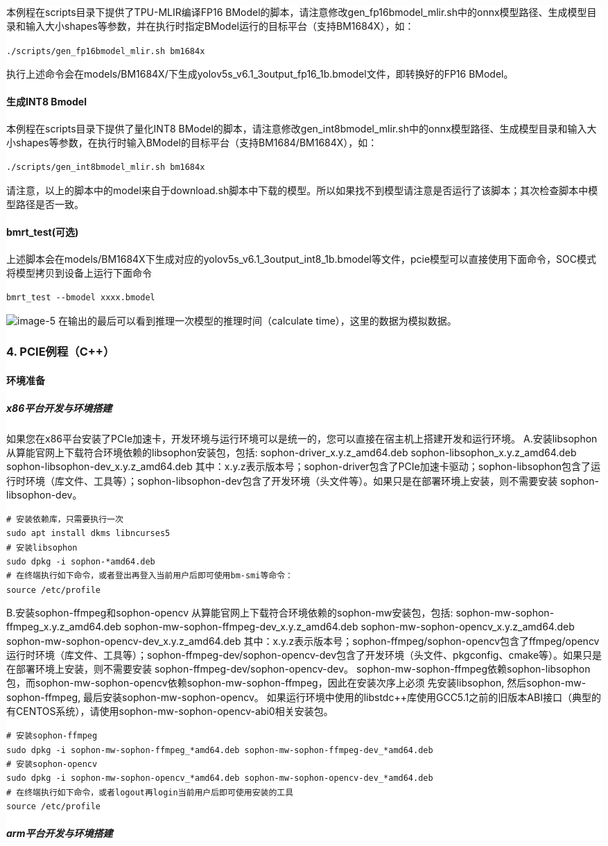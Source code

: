 本例程在scripts目录下提供了TPU-MLIR编译FP16 BModel的脚本，请注意修改gen_fp16bmodel_mlir.sh中的onnx模型路径、生成模型目录和输入大小shapes等参数，并在执行时指定BModel运行的目标平台（支持BM1684X），如：
```
./scripts/gen_fp16bmodel_mlir.sh bm1684x
```
执行上述命令会在models/BM1684X/下生成yolov5s_v6.1_3output_fp16_1b.bmodel文件，即转换好的FP16 BModel。
#### 生成INT8 Bmodel
本例程在scripts目录下提供了量化INT8 BModel的脚本，请注意修改gen_int8bmodel_mlir.sh中的onnx模型路径、生成模型目录和输入大小shapes等参数，在执行时输入BModel的目标平台（支持BM1684/BM1684X），如：

```
./scripts/gen_int8bmodel_mlir.sh bm1684x
```
请注意，以上的脚本中的model来自于download.sh脚本中下载的模型。所以如果找不到模型请注意是否运行了该脚本；其次检查脚本中模型路径是否一致。
#### bmrt_test(可选)
上述脚本会在models/BM1684X下生成对应的yolov5s_v6.1_3output_int8_1b.bmodel等文件，pcie模型可以直接使用下面命令，SOC模式将模型拷贝到设备上运行下面命令

```
bmrt_test --bmodel xxxx.bmodel
```
![image-5](/Users/xingzhengqi/work/销服对内文档/WPS图片批量处理/wps_doc_5.png)
在输出的最后可以看到推理一次模型的推理时间（calculate time），这里的数据为模拟数据。

### 4. PCIE例程（C++）
#### 环境准备
##### x86平台开发与环境搭建
如果您在x86平台安装了PCIe加速卡，开发环境与运行环境可以是统一的，您可以直接在宿主机上搭建开发和运行环境。
A.安装libsophon
从算能官网上下载符合环境依赖的libsophon安装包，包括:
sophon-driver_x.y.z_amd64.deb
sophon-libsophon_x.y.z_amd64.deb
sophon-libsophon-dev_x.y.z_amd64.deb
其中：x.y.z表示版本号；sophon-driver包含了PCIe加速卡驱动；sophon-libsophon包含了运行时环境（库文件、工具等）；sophon-libsophon-dev包含了开发环境（头文件等）。如果只是在部署环境上安装，则不需要安装 sophon-libsophon-dev。
```
# 安装依赖库，只需要执行一次
sudo apt install dkms libncurses5
# 安装libsophon
sudo dpkg -i sophon-*amd64.deb
# 在终端执行如下命令，或者登出再登入当前用户后即可使用bm-smi等命令：
source /etc/profile
```
B.安装sophon-ffmpeg和sophon-opencv
从算能官网上下载符合环境依赖的sophon-mw安装包，包括:
sophon-mw-sophon-ffmpeg_x.y.z_amd64.deb
sophon-mw-sophon-ffmpeg-dev_x.y.z_amd64.deb
sophon-mw-sophon-opencv_x.y.z_amd64.deb
sophon-mw-sophon-opencv-dev_x.y.z_amd64.deb
其中：x.y.z表示版本号；sophon-ffmpeg/sophon-opencv包含了ffmpeg/opencv运行时环境（库文件、工具等）；sophon-ffmpeg-dev/sophon-opencv-dev包含了开发环境（头文件、pkgconfig、cmake等）。如果只是在部署环境上安装，则不需要安装 sophon-ffmpeg-dev/sophon-opencv-dev。
sophon-mw-sophon-ffmpeg依赖sophon-libsophon包，而sophon-mw-sophon-opencv依赖sophon-mw-sophon-ffmpeg，因此在安装次序上必须 先安装libsophon, 然后sophon-mw-sophon-ffmpeg, 最后安装sophon-mw-sophon-opencv。
如果运行环境中使用的libstdc++库使用GCC5.1之前的旧版本ABI接口（典型的有CENTOS系统），请使用sophon-mw-sophon-opencv-abi0相关安装包。
```
# 安装sophon-ffmpeg
sudo dpkg -i sophon-mw-sophon-ffmpeg_*amd64.deb sophon-mw-sophon-ffmpeg-dev_*amd64.deb
# 安装sophon-opencv
sudo dpkg -i sophon-mw-sophon-opencv_*amd64.deb sophon-mw-sophon-opencv-dev_*amd64.deb
# 在终端执行如下命令，或者logout再login当前用户后即可使用安装的工具
source /etc/profile
```
##### arm平台开发与环境搭建